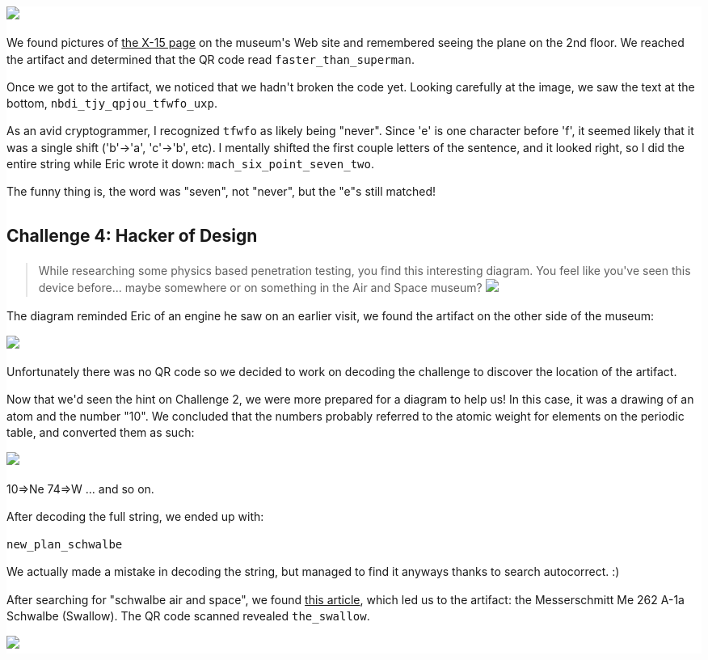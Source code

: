 <img src='https://blogdata.skullsecurity.org/hackers-of-gravity-18.png' /> 

We found pictures of <a href='http://airandspace.si.edu/collections/artifact.cfm?object=nasm_A19690360000'>the X-15 page</a> on the museum's Web site and remembered seeing the plane on the 2nd floor. We reached the artifact and determined that the QR code read <tt>faster_than_superman</tt>. 

Once we got to the artifact, we noticed that we hadn't broken the code yet. Looking carefully at the image, we saw the text at the bottom, <tt>nbdi_tjy_qpjou_tfwfo_uxp</tt>.

As an avid cryptogrammer, I recognized <tt>tfwfo</tt> as likely being "never". Since 'e' is one character before 'f', it seemed likely that it was a single shift ('b'->'a', 'c'->'b', etc). I mentally shifted the first couple letters of the sentence, and it looked right, so I did the entire string while Eric wrote it down: <tt>mach_six_point_seven_two</tt>.

The funny thing is, the word was "seven", not "never", but the "e"s still matched!

<h2>Challenge 4: Hacker of Design</h2>

<blockquote>
While researching some physics based penetration testing, you find this interesting diagram. You feel like you've seen this device before... maybe somewhere or on something in the Air and Space museum? 

<img src='https://blogdata.skullsecurity.org/hackers-of-gravity-17.png' width='600' height='auto' />
</blockquote>

The diagram reminded Eric of an engine he saw on an earlier visit, we found the artifact on the other side of the museum: 

<img src='https://blogdata.skullsecurity.org/hackers-of-gravity-06.png' width='600' height='auto' />

Unfortunately there was no QR code so we decided to work on decoding the challenge to discover the location of the artifact. 

Now that we'd seen the hint on Challenge 2, we were more prepared for a diagram to help us! In this case, it was a drawing of an atom and the number "10". We concluded that the numbers probably referred to the atomic weight for elements on the periodic table, and converted them as such:

<img src='https://blogdata.skullsecurity.org/hackers-of-gravity-12.png' width='600' height='auto' style='background: white' />

10=>Ne
74=>W
... and so on.

After decoding the full string, we ended up with:

<tt>new_plan_schwalbe</tt>

We actually made a mistake in decoding the string, but managed to find it anyways thanks to search autocorrect. :)

After searching for "schwalbe air and space", we found <a href='http://airandspace.si.edu/collections/artifact.cfm?object=nasm_A19600328000'>this article</a>, which led us to the artifact: the Messerschmitt Me 262 A-1a Schwalbe (Swallow). The QR code scanned revealed <tt>the_swallow</tt>.

<img src='https://blogdata.skullsecurity.org/hackers-of-gravity-00.png' width='600' height='auto' />
